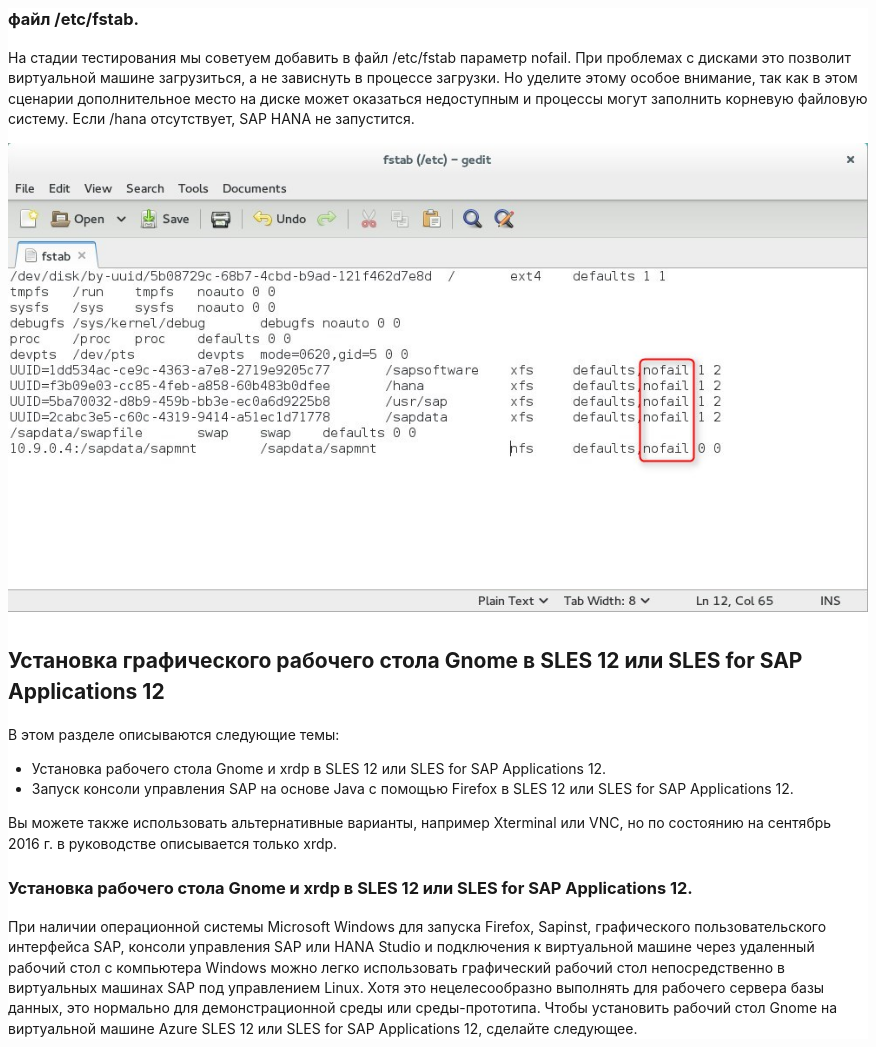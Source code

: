 ### <a name="etcfstab"></a>файл /etc/fstab.

На стадии тестирования мы советуем добавить в файл /etc/fstab параметр nofail. При проблемах с дисками это позволит виртуальной машине загрузиться, а не зависнуть в процессе загрузки. Но уделите этому особое внимание, так как в этом сценарии дополнительное место на диске может оказаться недоступным и процессы могут заполнить корневую файловую систему. Если /hana отсутствует, SAP HANA не запустится.

![Добавление в fstab параметра nofail](./media/virtual-machines-linux-sap-hana-get-started/image000c.jpg)

## <a name="install-graphical-gnome-desktop-on-sles-12sles-for-sap-applications-12"></a>Установка графического рабочего стола Gnome в SLES 12 или SLES for SAP Applications 12
В этом разделе описываются следующие темы:

* Установка рабочего стола Gnome и xrdp в SLES 12 или SLES for SAP Applications 12.
* Запуск консоли управления SAP на основе Java с помощью Firefox в SLES 12 или SLES for SAP Applications 12.

Вы можете также использовать альтернативные варианты, например Xterminal или VNC, но по состоянию на сентябрь 2016 г. в руководстве описывается только xrdp.

### <a name="installing-gnome-desktop-and-xrdp-on-sles-12sles-for-sap-applications-12"></a>Установка рабочего стола Gnome и xrdp в SLES 12 или SLES for SAP Applications 12.
При наличии операционной системы Microsoft Windows для запуска Firefox, Sapinst, графического пользовательского интерфейса SAP, консоли управления SAP или HANA Studio и подключения к виртуальной машине через удаленный рабочий стол с компьютера Windows можно легко использовать графический рабочий стол непосредственно в виртуальных машинах SAP под управлением Linux. Хотя это нецелесообразно выполнять для рабочего сервера базы данных, это нормально для демонстрационной среды или среды-прототипа. Чтобы установить рабочий стол Gnome на виртуальной машине Azure SLES 12 или SLES for SAP Applications 12, сделайте следующее.
